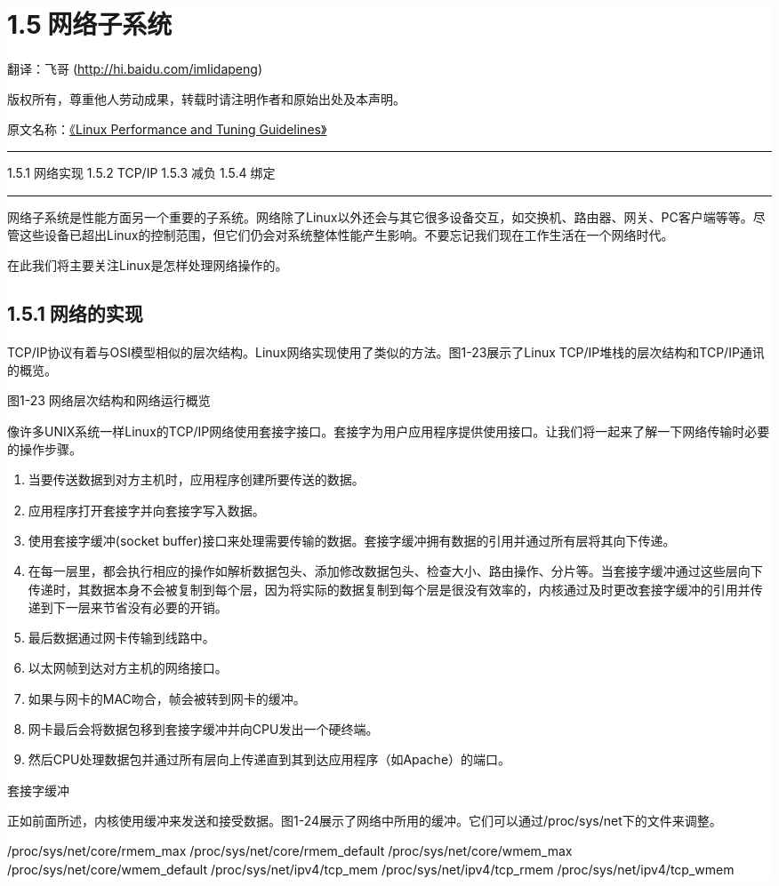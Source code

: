# 1.5 网络子系统

翻译：飞哥 (http://hi.baidu.com/imlidapeng)

版权所有，尊重他人劳动成果，转载时请注明作者和原始出处及本声明。

原文名称：[《Linux Performance and Tuning Guidelines》](http://www.redbooks.ibm.com/abstracts/redp4285.html)

-------------------------------------------------------------------------------------------
1.5.1 网络实现
1.5.2 TCP/IP
1.5.3 减负
1.5.4 绑定

-------------------------------------------------------------------------------------------

网络子系统是性能方面另一个重要的子系统。网络除了Linux以外还会与其它很多设备交互，如交换机、路由器、网关、PC客户端等等。尽管这些设备已超出Linux的控制范围，但它们仍会对系统整体性能产生影响。不要忘记我们现在工作生活在一个网络时代。

在此我们将主要关注Linux是怎样处理网络操作的。

## 1.5.1 网络的实现

TCP/IP协议有着与OSI模型相似的层次结构。Linux网络实现使用了类似的方法。图1-23展示了Linux TCP/IP堆栈的层次结构和TCP/IP通讯的概览。


图1-23 网络层次结构和网络运行概览

像许多UNIX系统一样Linux的TCP/IP网络使用套接字接口。套接字为用户应用程序提供使用接口。让我们将一起来了解一下网络传输时必要的操作步骤。

1. 当要传送数据到对方主机时，应用程序创建所要传送的数据。

2. 应用程序打开套接字并向套接字写入数据。

3. 使用套接字缓冲(socket buffer)接口来处理需要传输的数据。套接字缓冲拥有数据的引用并通过所有层将其向下传递。

4. 在每一层里，都会执行相应的操作如解析数据包头、添加修改数据包头、检查大小、路由操作、分片等。当套接字缓冲通过这些层向下传递时，其数据本身不会被复制到每个层，因为将实际的数据复制到每个层是很没有效率的，内核通过及时更改套接字缓冲的引用并传递到下一层来节省没有必要的开销。

5. 最后数据通过网卡传输到线路中。

6. 以太网帧到达对方主机的网络接口。

7. 如果与网卡的MAC吻合，帧会被转到网卡的缓冲。

8. 网卡最后会将数据包移到套接字缓冲并向CPU发出一个硬终端。

9. 然后CPU处理数据包并通过所有层向上传递直到其到达应用程序（如Apache）的端口。

套接字缓冲

正如前面所述，内核使用缓冲来发送和接受数据。图1-24展示了网络中所用的缓冲。它们可以通过/proc/sys/net下的文件来调整。

/proc/sys/net/core/rmem_max
/proc/sys/net/core/rmem_default
/proc/sys/net/core/wmem_max
/proc/sys/net/core/wmem_default
/proc/sys/net/ipv4/tcp_mem
/proc/sys/net/ipv4/tcp_rmem
/proc/sys/net/ipv4/tcp_wmem
